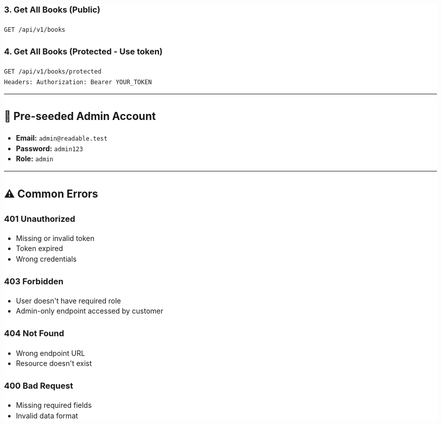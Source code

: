 ### 3. Get All Books (Public)
```
GET /api/v1/books
```

### 4. Get All Books (Protected - Use token)
```
GET /api/v1/books/protected
Headers: Authorization: Bearer YOUR_TOKEN
```

---

## 🎯 Pre-seeded Admin Account

- **Email:** `admin@readable.test`
- **Password:** `admin123`
- **Role:** `admin`

---

## ⚠️ Common Errors

### 401 Unauthorized
- Missing or invalid token
- Token expired
- Wrong credentials

### 403 Forbidden
- User doesn't have required role
- Admin-only endpoint accessed by customer

### 404 Not Found
- Wrong endpoint URL
- Resource doesn't exist

### 400 Bad Request
- Missing required fields
- Invalid data format